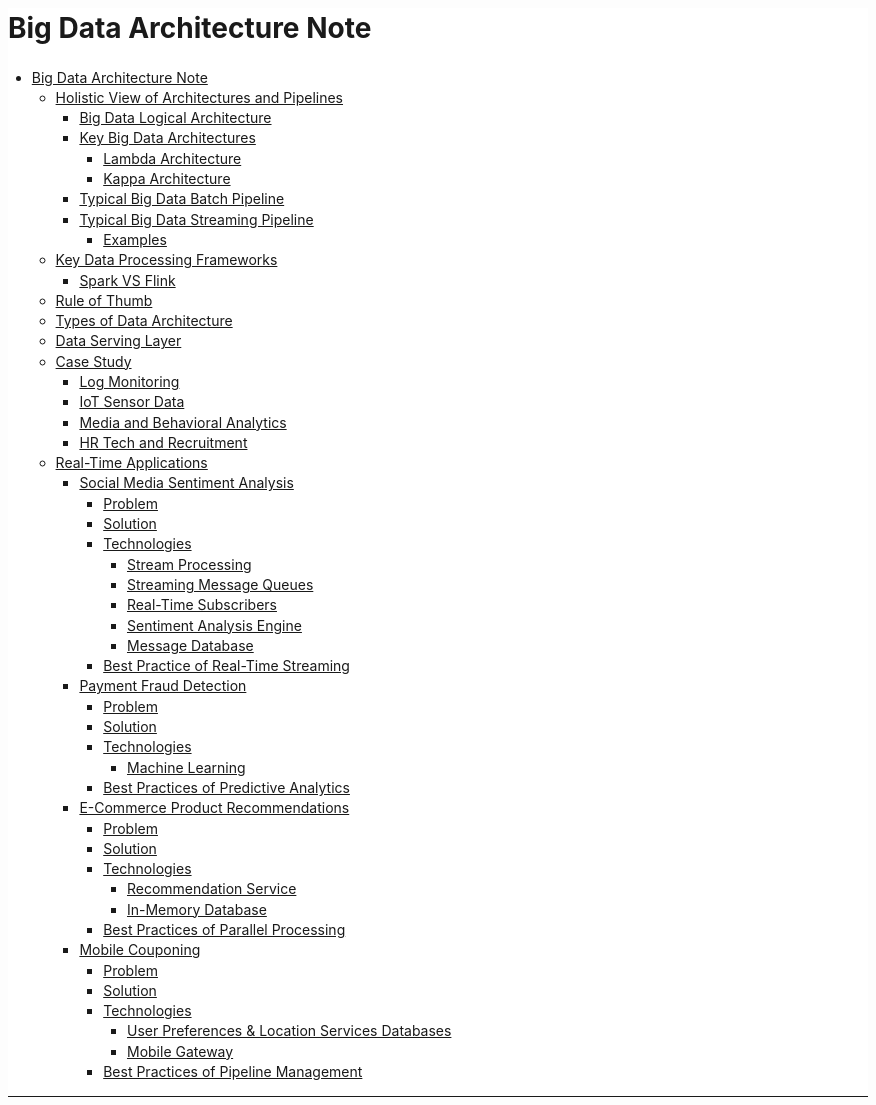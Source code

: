 # Big Data Architecture Note

- [Big Data Architecture Note](#big-data-architecture-note)
  - [Holistic View of Architectures and Pipelines](#holistic-view-of-architectures-and-pipelines)
    - [Big Data Logical Architecture](#big-data-logical-architecture)
    - [Key Big Data Architectures](#key-big-data-architectures)
      - [Lambda Architecture](#lambda-architecture)
      - [Kappa Architecture](#kappa-architecture)
    - [Typical Big Data Batch Pipeline](#typical-big-data-batch-pipeline)
    - [Typical Big Data Streaming Pipeline](#typical-big-data-streaming-pipeline)
      - [Examples](#examples)
  - [Key Data Processing Frameworks](#key-data-processing-frameworks)
    - [Spark VS Flink](#spark-vs-flink)
  - [Rule of Thumb](#rule-of-thumb)
  - [Types of Data Architecture](#types-of-data-architecture)
  - [Data Serving Layer](#data-serving-layer)
  - [Case Study](#case-study)
    - [Log Monitoring](#log-monitoring)
    - [IoT Sensor Data](#iot-sensor-data)
    - [Media and Behavioral Analytics](#media-and-behavioral-analytics)
    - [HR Tech and Recruitment](#hr-tech-and-recruitment)
  - [Real-Time Applications](#real-time-applications)
    - [Social Media Sentiment Analysis](#social-media-sentiment-analysis)
      - [Problem](#problem)
      - [Solution](#solution)
      - [Technologies](#technologies)
        - [Stream Processing](#stream-processing)
        - [Streaming Message Queues](#streaming-message-queues)
        - [Real-Time Subscribers](#real-time-subscribers)
        - [Sentiment Analysis Engine](#sentiment-analysis-engine)
        - [Message Database](#message-database)
      - [Best Practice of Real-Time Streaming](#best-practice-of-real-time-streaming)
    - [Payment Fraud Detection](#payment-fraud-detection)
      - [Problem](#problem-1)
      - [Solution](#solution-1)
      - [Technologies](#technologies-1)
        - [Machine Learning](#machine-learning)
      - [Best Practices of Predictive Analytics](#best-practices-of-predictive-analytics)
    - [E-Commerce Product Recommendations](#e-commerce-product-recommendations)
      - [Problem](#problem-2)
      - [Solution](#solution-2)
      - [Technologies](#technologies-2)
        - [Recommendation Service](#recommendation-service)
        - [In-Memory Database](#in-memory-database)
      - [Best Practices of Parallel Processing](#best-practices-of-parallel-processing)
    - [Mobile Couponing](#mobile-couponing)
      - [Problem](#problem-3)
      - [Solution](#solution-3)
      - [Technologies](#technologies-3)
        - [User Preferences \& Location Services Databases](#user-preferences--location-services-databases)
        - [Mobile Gateway](#mobile-gateway)
      - [Best Practices of Pipeline Management](#best-practices-of-pipeline-management)

---